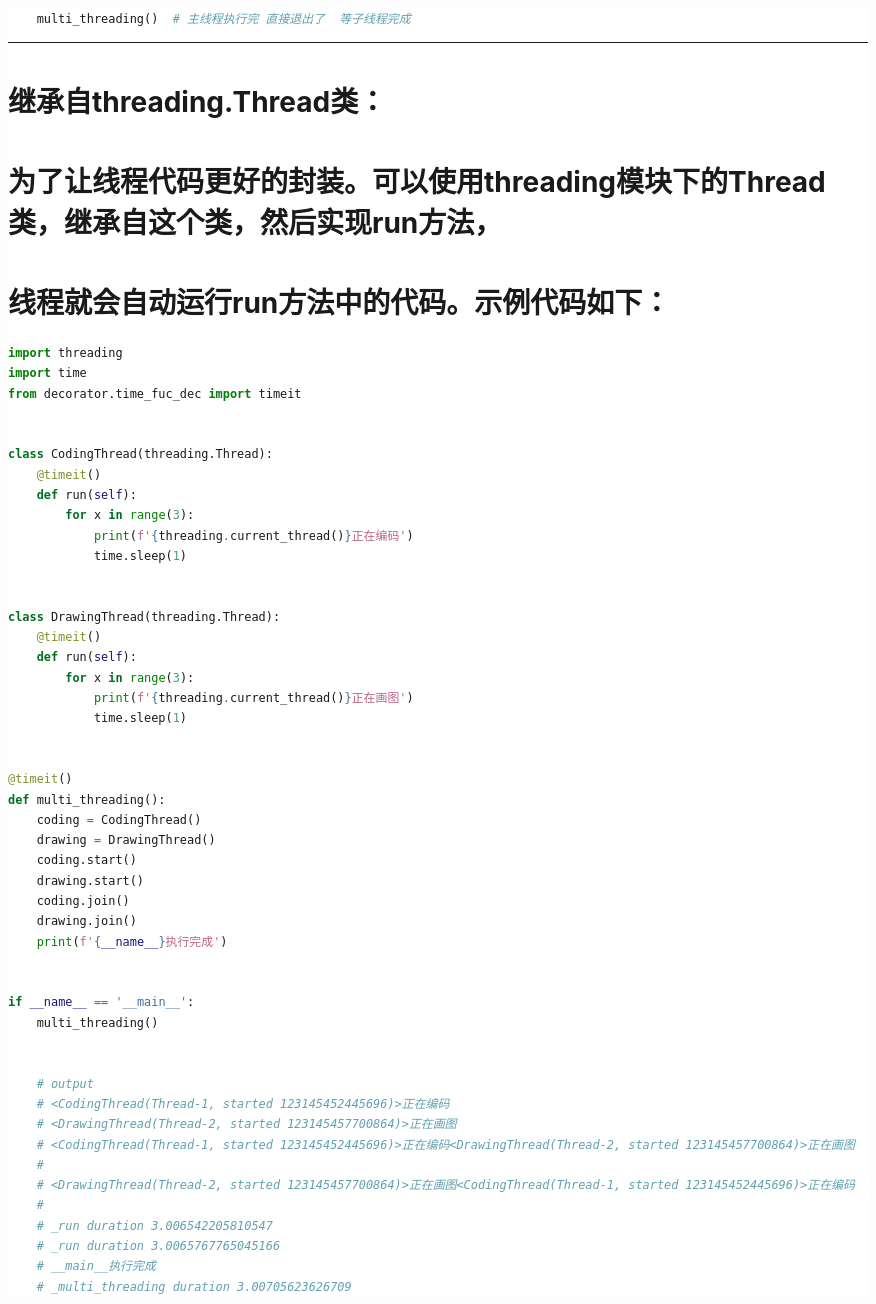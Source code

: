 ```python
    multi_threading()  # 主线程执行完 直接退出了  等子线程完成

```
--- 
# 继承自threading.Thread类：
# 为了让线程代码更好的封装。可以使用threading模块下的Thread类，继承自这个类，然后实现run方法，
# 线程就会自动运行run方法中的代码。示例代码如下：
```python
import threading
import time
from decorator.time_fuc_dec import timeit


class CodingThread(threading.Thread):
    @timeit()
    def run(self):
        for x in range(3):
            print(f'{threading.current_thread()}正在编码')
            time.sleep(1)


class DrawingThread(threading.Thread):
    @timeit()
    def run(self):
        for x in range(3):
            print(f'{threading.current_thread()}正在画图')
            time.sleep(1)


@timeit()
def multi_threading():
    coding = CodingThread()
    drawing = DrawingThread()
    coding.start()
    drawing.start()
    coding.join()
    drawing.join()
    print(f'{__name__}执行完成')


if __name__ == '__main__':
    multi_threading()


    # output
    # <CodingThread(Thread-1, started 123145452445696)>正在编码
    # <DrawingThread(Thread-2, started 123145457700864)>正在画图
    # <CodingThread(Thread-1, started 123145452445696)>正在编码<DrawingThread(Thread-2, started 123145457700864)>正在画图
    #
    # <DrawingThread(Thread-2, started 123145457700864)>正在画图<CodingThread(Thread-1, started 123145452445696)>正在编码
    #
    # _run duration 3.006542205810547
    # _run duration 3.0065767765045166
    # __main__执行完成
    # _multi_threading duration 3.00705623626709
```
